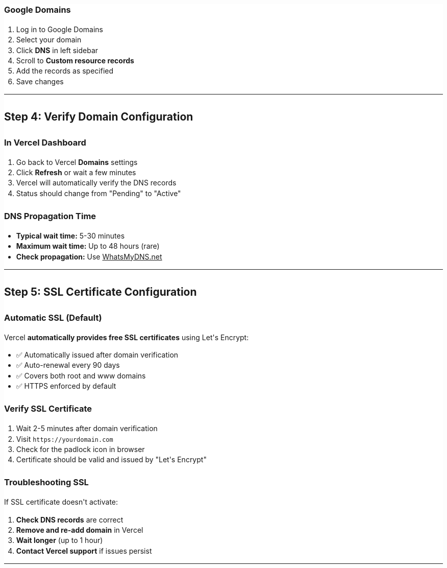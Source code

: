 ### Google Domains

1. Log in to Google Domains
2. Select your domain
3. Click **DNS** in left sidebar
4. Scroll to **Custom resource records**
5. Add the records as specified
6. Save changes

---

## Step 4: Verify Domain Configuration

### In Vercel Dashboard

1. Go back to Vercel **Domains** settings
2. Click **Refresh** or wait a few minutes
3. Vercel will automatically verify the DNS records
4. Status should change from "Pending" to "Active"

### DNS Propagation Time

- **Typical wait time:** 5-30 minutes
- **Maximum wait time:** Up to 48 hours (rare)
- **Check propagation:** Use [WhatsMyDNS.net](https://www.whatsmydns.net/)

---

## Step 5: SSL Certificate Configuration

### Automatic SSL (Default)

Vercel **automatically provides free SSL certificates** using Let's Encrypt:

- ✅ Automatically issued after domain verification
- ✅ Auto-renewal every 90 days
- ✅ Covers both root and www domains
- ✅ HTTPS enforced by default

### Verify SSL Certificate

1. Wait 2-5 minutes after domain verification
2. Visit `https://yourdomain.com`
3. Check for the padlock icon in browser
4. Certificate should be valid and issued by "Let's Encrypt"

### Troubleshooting SSL

If SSL certificate doesn't activate:

1. **Check DNS records** are correct
2. **Remove and re-add domain** in Vercel
3. **Wait longer** (up to 1 hour)
4. **Contact Vercel support** if issues persist

---